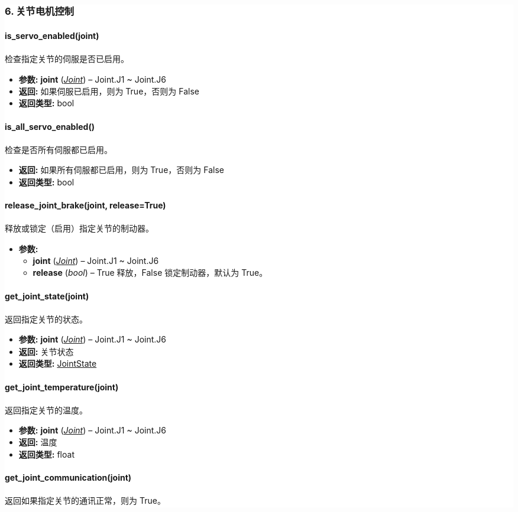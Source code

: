 ### 6. 关节电机控制

#### is_servo_enabled(joint)

检查指定关节的伺服是否已启用。

- **参数:**
  **joint** ([_Joint_](#class-phoenixjointvalue)) – Joint.J1 ~ Joint.J6
- **返回:**
  如果伺服已启用，则为 True，否则为 False
- **返回类型:**
  bool

#### is_all_servo_enabled()

检查是否所有伺服都已启用。

- **返回:**
  如果所有伺服都已启用，则为 True，否则为 False
- **返回类型:**
  bool

#### release_joint_brake(joint, release=True)

释放或锁定（启用）指定关节的制动器。

- **参数:**
  - **joint** ([_Joint_](#class-phoenixjointvalue)) – Joint.J1 ~ Joint.J6
  - **release** (_bool_) – True 释放，False 锁定制动器，默认为 True。

#### get_joint_state(joint)

返回指定关节的状态。

- **参数:**
  **joint** ([_Joint_](#class-phoenixjointvalue)) – Joint.J1 ~ Joint.J6
- **返回:**
  关节状态
- **返回类型:**
  [JointState](#class-phoenixjointvalueState)

#### get_joint_temperature(joint)

返回指定关节的温度。

- **参数:**
  **joint** ([_Joint_](#class-phoenixjointvalue)) – Joint.J1 ~ Joint.J6
- **返回:**
  温度
- **返回类型:**
  float

#### get_joint_communication(joint)

返回如果指定关节的通讯正常，则为 True。
